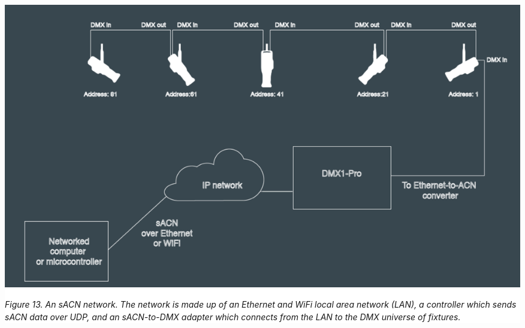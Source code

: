 ![Figure 13. An sACN network.](img/sacn-to-dmx-configuration.png)

_Figure 13. An sACN network. The network is made up of an Ethernet and WiFi local area network (LAN), a controller which sends sACN data over UDP, and an sACN-to-DMX adapter which connects from the LAN to the DMX universe of fixtures._